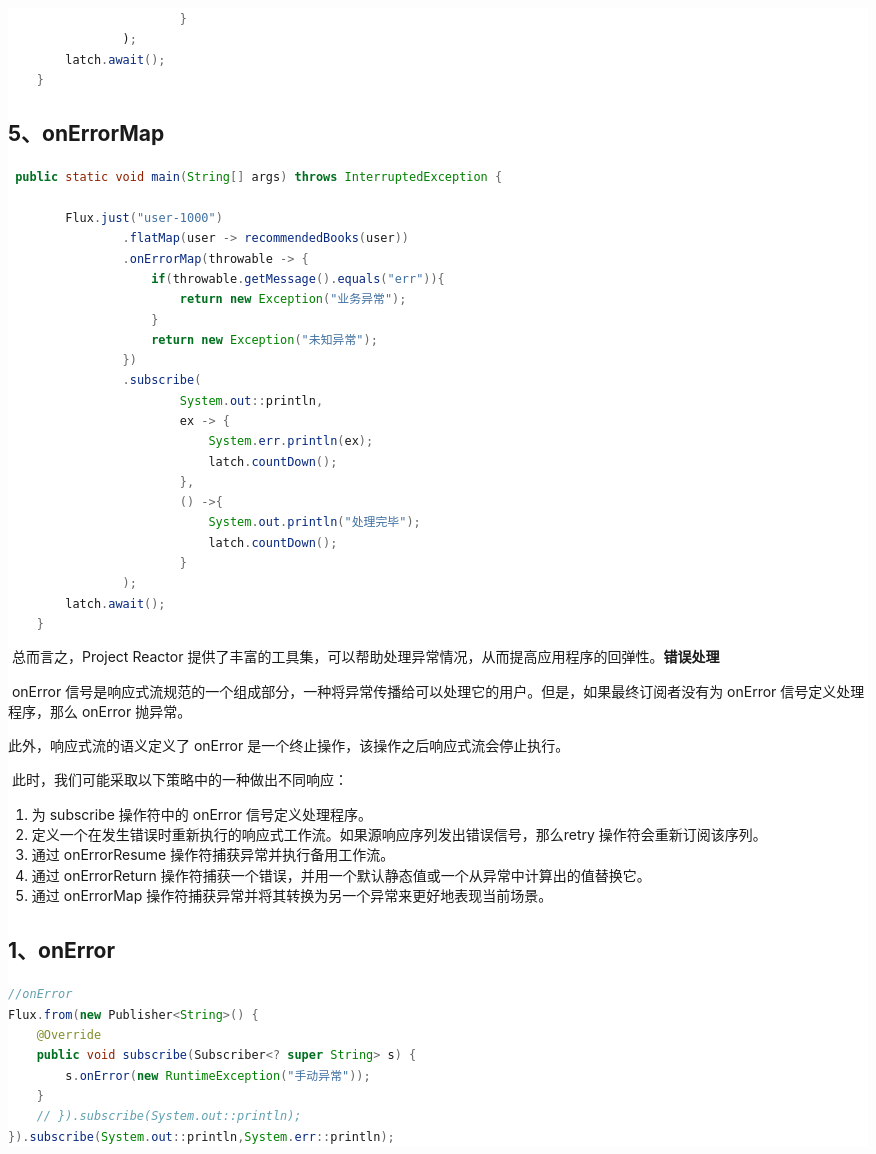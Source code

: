 ```java
                        }
                );
        latch.await();
    }
```



## 5、onErrorMap 

```java
 public static void main(String[] args) throws InterruptedException {

        Flux.just("user-1000")
                .flatMap(user -> recommendedBooks(user))
                .onErrorMap(throwable -> {
                    if(throwable.getMessage().equals("err")){
                        return new Exception("业务异常");
                    }
                    return new Exception("未知异常");
                })
                .subscribe(
                        System.out::println,
                        ex -> {
                            System.err.println(ex);
                            latch.countDown();
                        },
                        () ->{
                            System.out.println("处理完毕");
                            latch.countDown();
                        }
                );
        latch.await();
    }
```

​		总而言之，Project Reactor 提供了丰富的工具集，可以帮助处理异常情况，从而提高应用程序的回弹性。**错误处理**

​		onError 信号是响应式流规范的一个组成部分，一种将异常传播给可以处理它的用户。但是，如果最终订阅者没有为 onError 信号定义处理程序，那么 onError 抛异常。

此外，响应式流的语义定义了 onError 是一个终止操作，该操作之后响应式流会停止执行。



​		此时，我们可能采取以下策略中的一种做出不同响应：

1. 为 subscribe 操作符中的 onError 信号定义处理程序。
2. 定义一个在发生错误时重新执行的响应式工作流。如果源响应序列发出错误信号，那么retry 操作符会重新订阅该序列。
3. 通过 onErrorResume 操作符捕获异常并执行备用工作流。
4. 通过 onErrorReturn 操作符捕获一个错误，并用一个默认静态值或一个从异常中计算出的值替换它。
5. 通过 onErrorMap 操作符捕获异常并将其转换为另一个异常来更好地表现当前场景。

## 1、onError

```java
//onError
Flux.from(new Publisher<String>() {
    @Override
    public void subscribe(Subscriber<? super String> s) {
        s.onError(new RuntimeException("手动异常"));
    }
    // }).subscribe(System.out::println);
}).subscribe(System.out::println,System.err::println);
```
